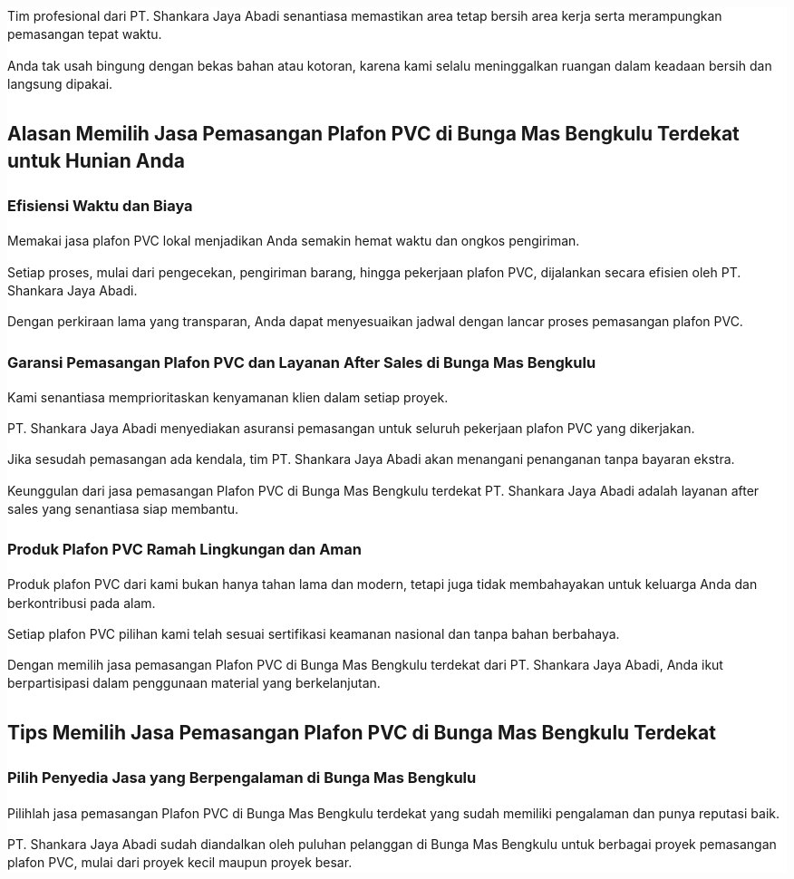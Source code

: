 Tim profesional dari PT. Shankara Jaya Abadi senantiasa memastikan area tetap bersih area kerja serta merampungkan pemasangan tepat waktu.

Anda tak usah bingung dengan bekas bahan atau kotoran, karena kami selalu meninggalkan ruangan dalam keadaan bersih dan langsung dipakai.

## Alasan Memilih Jasa Pemasangan Plafon PVC di Bunga Mas Bengkulu Terdekat untuk Hunian Anda

### Efisiensi Waktu dan Biaya

Memakai jasa plafon PVC lokal menjadikan Anda semakin hemat waktu dan ongkos pengiriman.

Setiap proses, mulai dari pengecekan, pengiriman barang, hingga pekerjaan plafon PVC, dijalankan secara efisien oleh PT. Shankara Jaya Abadi.

Dengan perkiraan lama yang transparan, Anda dapat menyesuaikan jadwal dengan lancar proses pemasangan plafon PVC.

### Garansi Pemasangan Plafon PVC dan Layanan After Sales di Bunga Mas Bengkulu

Kami senantiasa memprioritaskan kenyamanan klien dalam setiap proyek.

PT. Shankara Jaya Abadi menyediakan asuransi pemasangan untuk seluruh pekerjaan plafon PVC yang dikerjakan.

Jika sesudah pemasangan ada kendala, tim PT. Shankara Jaya Abadi akan menangani penanganan tanpa bayaran ekstra.

Keunggulan dari jasa pemasangan Plafon PVC di Bunga Mas Bengkulu terdekat PT. Shankara Jaya Abadi adalah layanan after sales yang senantiasa siap membantu.

### Produk Plafon PVC Ramah Lingkungan dan Aman

Produk plafon PVC dari kami bukan hanya tahan lama dan modern, tetapi juga tidak membahayakan untuk keluarga Anda dan berkontribusi pada alam.

Setiap plafon PVC pilihan kami telah sesuai sertifikasi keamanan nasional dan tanpa bahan berbahaya.

Dengan memilih jasa pemasangan Plafon PVC di Bunga Mas Bengkulu terdekat dari PT. Shankara Jaya Abadi, Anda ikut berpartisipasi dalam penggunaan material yang berkelanjutan.

## Tips Memilih Jasa Pemasangan Plafon PVC di Bunga Mas Bengkulu Terdekat

### Pilih Penyedia Jasa yang Berpengalaman di Bunga Mas Bengkulu

Pilihlah jasa pemasangan Plafon PVC di Bunga Mas Bengkulu terdekat yang sudah memiliki pengalaman dan punya reputasi baik.

PT. Shankara Jaya Abadi sudah diandalkan oleh puluhan pelanggan di Bunga Mas Bengkulu untuk berbagai proyek pemasangan plafon PVC, mulai dari proyek kecil maupun proyek besar.
